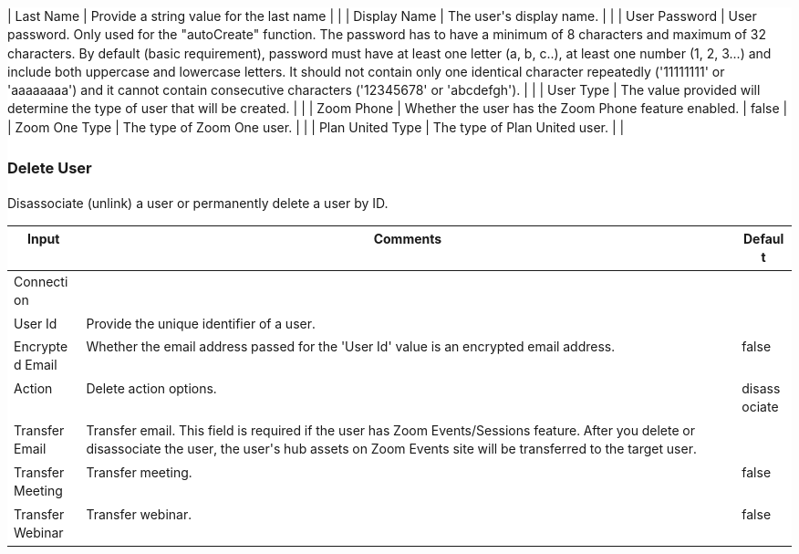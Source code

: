 | Last Name        | Provide a string value for the last name                                                                                                                                                                                                                                                                                                                                                                                                                                          |         |
| Display Name     | The user's display name.                                                                                                                                                                                                                                                                                                                                                                                                                                                          |         |
| User Password    | User password. Only used for the "autoCreate" function. The password has to have a minimum of 8 characters and maximum of 32 characters. By default (basic requirement), password must have at least one letter (a, b, c..), at least one number (1, 2, 3...) and include both uppercase and lowercase letters. It should not contain only one identical character repeatedly ('11111111' or 'aaaaaaaa') and it cannot contain consecutive characters ('12345678' or 'abcdefgh'). |         |
| User Type        | The value provided will determine the type of user that will be created.                                                                                                                                                                                                                                                                                                                                                                                                          |         |
| Zoom Phone       | Whether the user has the Zoom Phone feature enabled.                                                                                                                                                                                                                                                                                                                                                                                                                              | false   |
| Zoom One Type    | The type of Zoom One user.                                                                                                                                                                                                                                                                                                                                                                                                                                                        |         |
| Plan United Type | The type of Plan United user.                                                                                                                                                                                                                                                                                                                                                                                                                                                     |         |

### Delete User

Disassociate (unlink) a user or permanently delete a user by ID.

| Input               | Comments                                                                                                                                                                                                          | Default      |
| ------------------- | ----------------------------------------------------------------------------------------------------------------------------------------------------------------------------------------------------------------- | ------------ |
| Connection          |                                                                                                                                                                                                                   |              |
| User Id             | Provide the unique identifier of a user.                                                                                                                                                                          |              |
| Encrypted Email     | Whether the email address passed for the 'User Id' value is an encrypted email address.                                                                                                                           | false        |
| Action              | Delete action options.                                                                                                                                                                                            | disassociate |
| Transfer Email      | Transfer email. This field is required if the user has Zoom Events/Sessions feature. After you delete or disassociate the user, the user's hub assets on Zoom Events site will be transferred to the target user. |              |
| Transfer Meeting    | Transfer meeting.                                                                                                                                                                                                 | false        |
| Transfer Webinar    | Transfer webinar.                                                                                                                                                                                                 | false        |